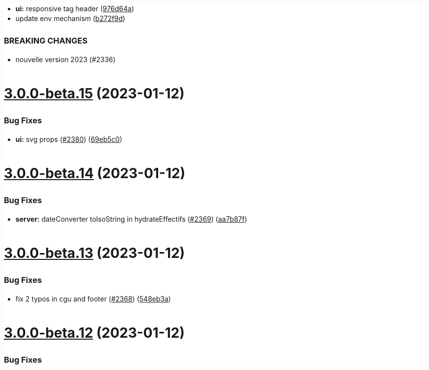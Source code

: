 * **ui:** responsive tag header ([976d64a](https://github.com/mission-apprentissage/flux-retour-cfas/commit/976d64a8b8bb2c5bb9666580a66087de39f4e740))
* update env mechanism ([b272f9d](https://github.com/mission-apprentissage/flux-retour-cfas/commit/b272f9dd32ecfd1e9ac661c70d29ac33baa043c1))


### BREAKING CHANGES

* nouvelle version 2023 (#2336)

# [3.0.0-beta.15](https://github.com/mission-apprentissage/flux-retour-cfas/compare/v3.0.0-beta.14...v3.0.0-beta.15) (2023-01-12)


### Bug Fixes

* **ui:** svg props ([#2380](https://github.com/mission-apprentissage/flux-retour-cfas/issues/2380)) ([69eb5c0](https://github.com/mission-apprentissage/flux-retour-cfas/commit/69eb5c0e75dac0fba72824930e0cef2374aaab72))

# [3.0.0-beta.14](https://github.com/mission-apprentissage/flux-retour-cfas/compare/v3.0.0-beta.13...v3.0.0-beta.14) (2023-01-12)


### Bug Fixes

* **server:** dateConverter toIsoString in hydrateEffectifs ([#2369](https://github.com/mission-apprentissage/flux-retour-cfas/issues/2369)) ([aa7b87f](https://github.com/mission-apprentissage/flux-retour-cfas/commit/aa7b87f0be868bd96f0b0d53571760b3c745c0c3))

# [3.0.0-beta.13](https://github.com/mission-apprentissage/flux-retour-cfas/compare/v3.0.0-beta.12...v3.0.0-beta.13) (2023-01-12)


### Bug Fixes

* fix 2 typos in cgu and footer ([#2368](https://github.com/mission-apprentissage/flux-retour-cfas/issues/2368)) ([548eb3a](https://github.com/mission-apprentissage/flux-retour-cfas/commit/548eb3a1e9c0cc4ef93187b56b89a331463fb5a0))

# [3.0.0-beta.12](https://github.com/mission-apprentissage/flux-retour-cfas/compare/v3.0.0-beta.11...v3.0.0-beta.12) (2023-01-12)


### Bug Fixes
